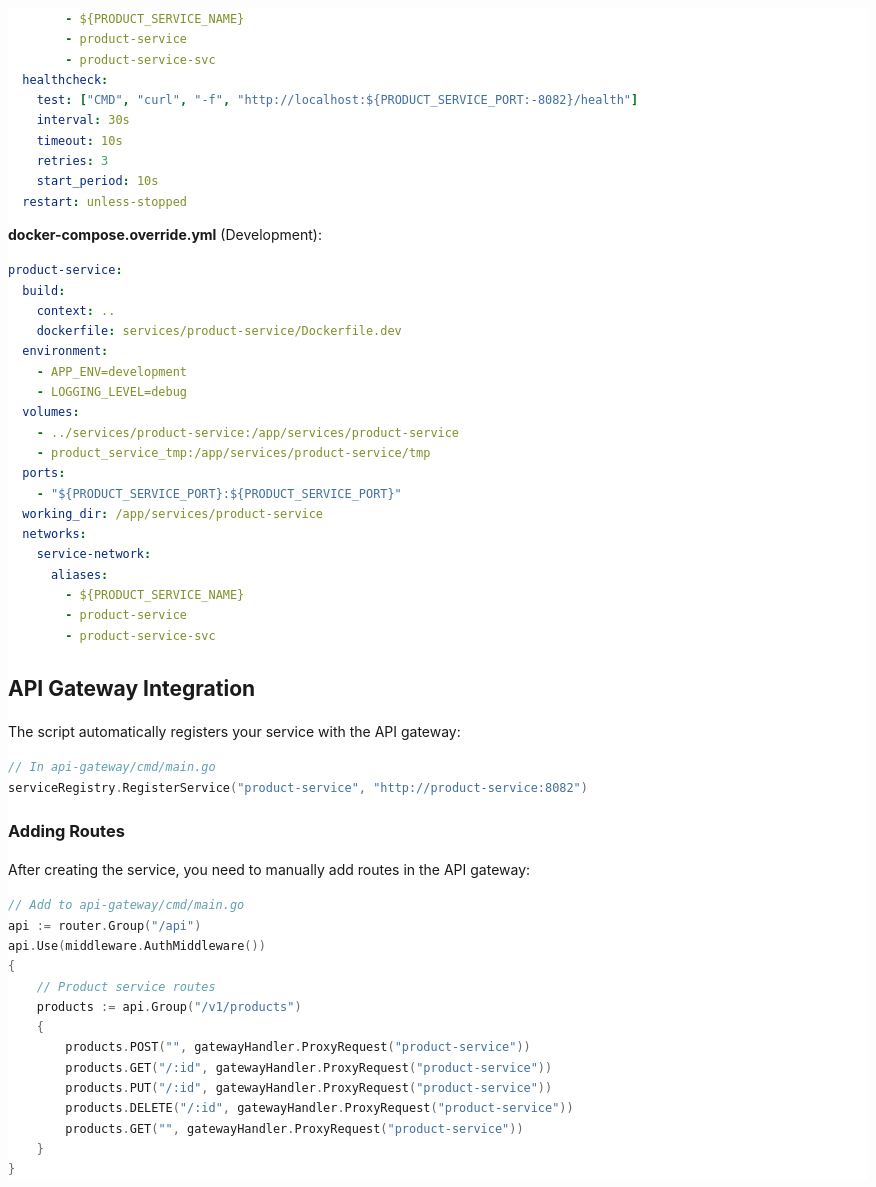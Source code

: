 ```yaml
        - ${PRODUCT_SERVICE_NAME}
        - product-service
        - product-service-svc
  healthcheck:
    test: ["CMD", "curl", "-f", "http://localhost:${PRODUCT_SERVICE_PORT:-8082}/health"]
    interval: 30s
    timeout: 10s
    retries: 3
    start_period: 10s
  restart: unless-stopped
```

**docker-compose.override.yml** (Development):
```yaml
product-service:
  build:
    context: ..
    dockerfile: services/product-service/Dockerfile.dev
  environment:
    - APP_ENV=development
    - LOGGING_LEVEL=debug
  volumes:
    - ../services/product-service:/app/services/product-service
    - product_service_tmp:/app/services/product-service/tmp
  ports:
    - "${PRODUCT_SERVICE_PORT}:${PRODUCT_SERVICE_PORT}"
  working_dir: /app/services/product-service
  networks:
    service-network:
      aliases:
        - ${PRODUCT_SERVICE_NAME}
        - product-service
        - product-service-svc
```

## API Gateway Integration

The script automatically registers your service with the API gateway:

```go
// In api-gateway/cmd/main.go
serviceRegistry.RegisterService("product-service", "http://product-service:8082")
```

### Adding Routes

After creating the service, you need to manually add routes in the API gateway:

```go
// Add to api-gateway/cmd/main.go
api := router.Group("/api")
api.Use(middleware.AuthMiddleware())
{
    // Product service routes
    products := api.Group("/v1/products")
    {
        products.POST("", gatewayHandler.ProxyRequest("product-service"))
        products.GET("/:id", gatewayHandler.ProxyRequest("product-service"))
        products.PUT("/:id", gatewayHandler.ProxyRequest("product-service"))
        products.DELETE("/:id", gatewayHandler.ProxyRequest("product-service"))
        products.GET("", gatewayHandler.ProxyRequest("product-service"))
    }
}
```
